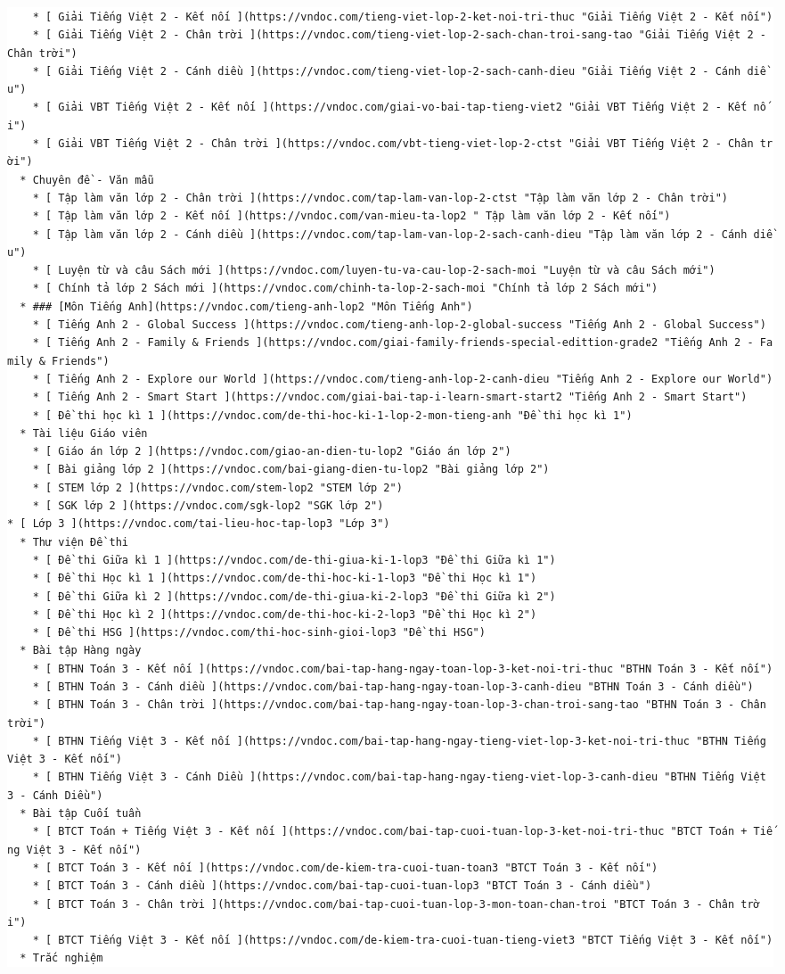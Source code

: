         * [ Giải Tiếng Việt 2 - Kết nối ](https://vndoc.com/tieng-viet-lop-2-ket-noi-tri-thuc "Giải Tiếng Việt 2 - Kết nối")
        * [ Giải Tiếng Việt 2 - Chân trời ](https://vndoc.com/tieng-viet-lop-2-sach-chan-troi-sang-tao "Giải Tiếng Việt 2 - Chân trời")
        * [ Giải Tiếng Việt 2 - Cánh diều ](https://vndoc.com/tieng-viet-lop-2-sach-canh-dieu "Giải Tiếng Việt 2 - Cánh diều")
        * [ Giải VBT Tiếng Việt 2 - Kết nối ](https://vndoc.com/giai-vo-bai-tap-tieng-viet2 "Giải VBT Tiếng Việt 2 - Kết nối")
        * [ Giải VBT Tiếng Việt 2 - Chân trời ](https://vndoc.com/vbt-tieng-viet-lop-2-ctst "Giải VBT Tiếng Việt 2 - Chân trời")
      * Chuyên đề - Văn mẫu
        * [ Tập làm văn lớp 2 - Chân trời ](https://vndoc.com/tap-lam-van-lop-2-ctst "Tập làm văn lớp 2 - Chân trời")
        * [ Tập làm văn lớp 2 - Kết nối ](https://vndoc.com/van-mieu-ta-lop2 " Tập làm văn lớp 2 - Kết nối")
        * [ Tập làm văn lớp 2 - Cánh diều ](https://vndoc.com/tap-lam-van-lop-2-sach-canh-dieu "Tập làm văn lớp 2 - Cánh diều")
        * [ Luyện từ và câu Sách mới ](https://vndoc.com/luyen-tu-va-cau-lop-2-sach-moi "Luyện từ và câu Sách mới")
        * [ Chính tả lớp 2 Sách mới ](https://vndoc.com/chinh-ta-lop-2-sach-moi "Chính tả lớp 2 Sách mới")
      * ### [Môn Tiếng Anh](https://vndoc.com/tieng-anh-lop2 "Môn Tiếng Anh")
        * [ Tiếng Anh 2 - Global Success ](https://vndoc.com/tieng-anh-lop-2-global-success "Tiếng Anh 2 - Global Success")
        * [ Tiếng Anh 2 - Family & Friends ](https://vndoc.com/giai-family-friends-special-edittion-grade2 "Tiếng Anh 2 - Family & Friends")
        * [ Tiếng Anh 2 - Explore our World ](https://vndoc.com/tieng-anh-lop-2-canh-dieu "Tiếng Anh 2 - Explore our World")
        * [ Tiếng Anh 2 - Smart Start ](https://vndoc.com/giai-bai-tap-i-learn-smart-start2 "Tiếng Anh 2 - Smart Start")
        * [ Đề thi học kì 1 ](https://vndoc.com/de-thi-hoc-ki-1-lop-2-mon-tieng-anh "Đề thi học kì 1")
      * Tài liệu Giáo viên
        * [ Giáo án lớp 2 ](https://vndoc.com/giao-an-dien-tu-lop2 "Giáo án lớp 2")
        * [ Bài giảng lớp 2 ](https://vndoc.com/bai-giang-dien-tu-lop2 "Bài giảng lớp 2")
        * [ STEM lớp 2 ](https://vndoc.com/stem-lop2 "STEM lớp 2")
        * [ SGK lớp 2 ](https://vndoc.com/sgk-lop2 "SGK lớp 2")
    * [ Lớp 3 ](https://vndoc.com/tai-lieu-hoc-tap-lop3 "Lớp 3")
      * Thư viện Đề thi
        * [ Đề thi Giữa kì 1 ](https://vndoc.com/de-thi-giua-ki-1-lop3 "Đề thi Giữa kì 1")
        * [ Đề thi Học kì 1 ](https://vndoc.com/de-thi-hoc-ki-1-lop3 "Đề thi Học kì 1")
        * [ Đề thi Giữa kì 2 ](https://vndoc.com/de-thi-giua-ki-2-lop3 "Đề thi Giữa kì 2")
        * [ Đề thi Học kì 2 ](https://vndoc.com/de-thi-hoc-ki-2-lop3 "Đề thi Học kì 2")
        * [ Đề thi HSG ](https://vndoc.com/thi-hoc-sinh-gioi-lop3 "Đề thi HSG")
      * Bài tập Hàng ngày
        * [ BTHN Toán 3 - Kết nối ](https://vndoc.com/bai-tap-hang-ngay-toan-lop-3-ket-noi-tri-thuc "BTHN Toán 3 - Kết nối")
        * [ BTHN Toán 3 - Cánh diều ](https://vndoc.com/bai-tap-hang-ngay-toan-lop-3-canh-dieu "BTHN Toán 3 - Cánh diều")
        * [ BTHN Toán 3 - Chân trời ](https://vndoc.com/bai-tap-hang-ngay-toan-lop-3-chan-troi-sang-tao "BTHN Toán 3 - Chân trời")
        * [ BTHN Tiếng Việt 3 - Kết nối ](https://vndoc.com/bai-tap-hang-ngay-tieng-viet-lop-3-ket-noi-tri-thuc "BTHN Tiếng Việt 3 - Kết nối")
        * [ BTHN Tiếng Việt 3 - Cánh Diều ](https://vndoc.com/bai-tap-hang-ngay-tieng-viet-lop-3-canh-dieu "BTHN Tiếng Việt 3 - Cánh Diều")
      * Bài tập Cuối tuần
        * [ BTCT Toán + Tiếng Việt 3 - Kết nối ](https://vndoc.com/bai-tap-cuoi-tuan-lop-3-ket-noi-tri-thuc "BTCT Toán + Tiếng Việt 3 - Kết nối")
        * [ BTCT Toán 3 - Kết nối ](https://vndoc.com/de-kiem-tra-cuoi-tuan-toan3 "BTCT Toán 3 - Kết nối")
        * [ BTCT Toán 3 - Cánh diều ](https://vndoc.com/bai-tap-cuoi-tuan-lop3 "BTCT Toán 3 - Cánh diều")
        * [ BTCT Toán 3 - Chân trời ](https://vndoc.com/bai-tap-cuoi-tuan-lop-3-mon-toan-chan-troi "BTCT Toán 3 - Chân trời")
        * [ BTCT Tiếng Việt 3 - Kết nối ](https://vndoc.com/de-kiem-tra-cuoi-tuan-tieng-viet3 "BTCT Tiếng Việt 3 - Kết nối")
      * Trắc nghiệm